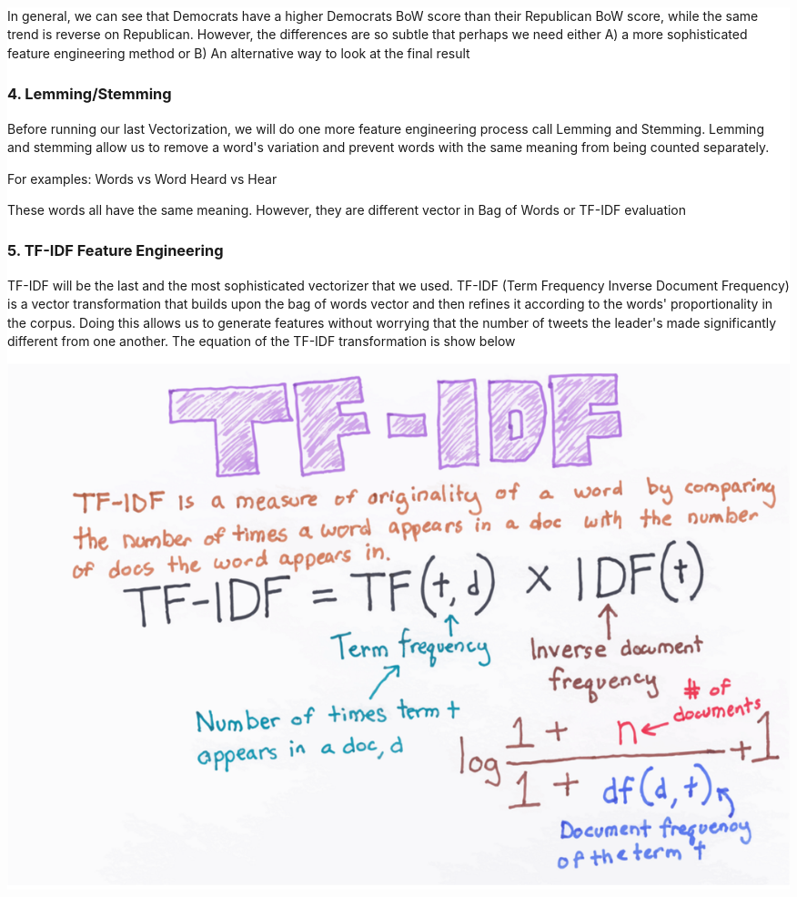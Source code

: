 In general, we can see that Democrats have a higher Democrats BoW score than their Republican BoW score, while the same trend is reverse on Republican.  However, the differences are so subtle that perhaps we need either A) a more sophisticated feature engineering method or B) An alternative way to look at the final result

### 4. Lemming/Stemming 
Before running our last Vectorization, we will do one more feature engineering process call Lemming and Stemming.  Lemming and stemming allow us to remove a word's variation and prevent words with the same meaning from being counted separately.  

For examples:
Words vs Word
Heard vs Hear  

These words all have the same meaning.  However, they are different vector in Bag of Words or TF-IDF evaluation 

### 5. TF-IDF Feature Engineering

TF-IDF will be the last and the most sophisticated vectorizer that we used.  TF-IDF (Term Frequency Inverse Document Frequency) is a vector transformation that builds upon the bag of words vector and then refines it according to the words' proportionality in the corpus.  Doing this allows us to generate features without worrying that the number of tweets the leader's made significantly different from one another.  The equation of the TF-IDF transformation is show below

<img src="report_graph/tf_idf_explaination.png">
